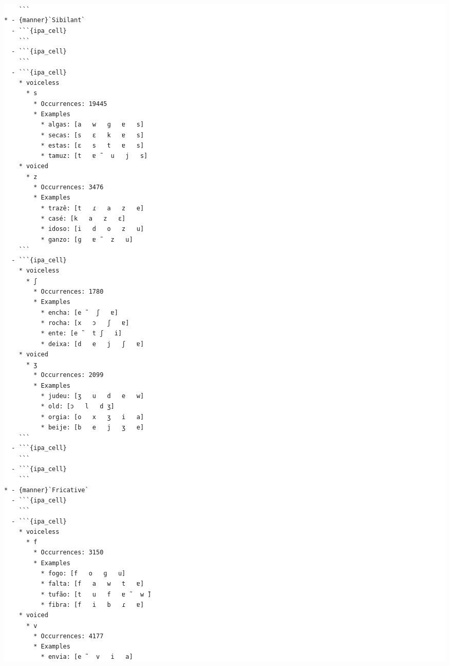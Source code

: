 ``````{list-table}
    ```
* - {manner}`Sibilant`
  - ```{ipa_cell}
    ```
  - ```{ipa_cell}
    ```
  - ```{ipa_cell}
    * voiceless
      * s
        * Occurrences: 19445
        * Examples
          * algas: [a   w   ɡ   ɐ   s]
          * secas: [s   ɛ   k   ɐ   s]
          * estas: [ɛ   s   t   ɐ   s]
          * tamuz: [t   ɐ ̃   u   j   s]
    * voiced
      * z
        * Occurrences: 3476
        * Examples
          * trazê: [t   ɾ   a   z   e]
          * casé: [k   a   z   ɛ]
          * idoso: [i   d   o   z   u]
          * ganzo: [ɡ   ɐ ̃   z   u]
    ```
  - ```{ipa_cell}
    * voiceless
      * ʃ
        * Occurrences: 1780
        * Examples
          * encha: [e ̃   ʃ   ɐ]
          * rocha: [x   ɔ   ʃ   ɐ]
          * ente: [e ̃   t ʃ   i]
          * deixa: [d   e   j   ʃ   ɐ]
    * voiced
      * ʒ
        * Occurrences: 2099
        * Examples
          * judeu: [ʒ   u   d   e   w]
          * old: [ɔ   l   d ʒ]
          * orgia: [o   x   ʒ   i   a]
          * beije: [b   e   j   ʒ   e]
    ```
  - ```{ipa_cell}
    ```
  - ```{ipa_cell}
    ```
* - {manner}`Fricative`
  - ```{ipa_cell}
    ```
  - ```{ipa_cell}
    * voiceless
      * f
        * Occurrences: 3150
        * Examples
          * fogo: [f   o   ɡ   u]
          * falta: [f   a   w   t   ɐ]
          * tufão: [t   u   f   ɐ ̃   w ̃]
          * fibra: [f   i   b   ɾ   ɐ]
    * voiced
      * v
        * Occurrences: 4177
        * Examples
          * envia: [e ̃   v   i   a]
``````